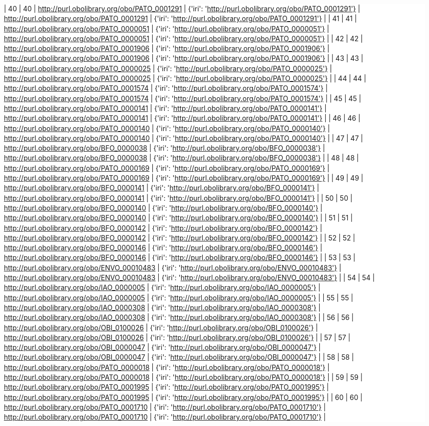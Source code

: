 |  40 |           40 | http://purl.obolibrary.org/obo/PATO_0001291      | {'iri': 'http://purl.obolibrary.org/obo/PATO_0001291'}                                  | http://purl.obolibrary.org/obo/PATO_0001291      | {'iri': 'http://purl.obolibrary.org/obo/PATO_0001291'}      |
|  41 |           41 | http://purl.obolibrary.org/obo/PATO_0000051      | {'iri': 'http://purl.obolibrary.org/obo/PATO_0000051'}                                  | http://purl.obolibrary.org/obo/PATO_0000051      | {'iri': 'http://purl.obolibrary.org/obo/PATO_0000051'}      |
|  42 |           42 | http://purl.obolibrary.org/obo/PATO_0001906      | {'iri': 'http://purl.obolibrary.org/obo/PATO_0001906'}                                  | http://purl.obolibrary.org/obo/PATO_0001906      | {'iri': 'http://purl.obolibrary.org/obo/PATO_0001906'}      |
|  43 |           43 | http://purl.obolibrary.org/obo/PATO_0000025      | {'iri': 'http://purl.obolibrary.org/obo/PATO_0000025'}                                  | http://purl.obolibrary.org/obo/PATO_0000025      | {'iri': 'http://purl.obolibrary.org/obo/PATO_0000025'}      |
|  44 |           44 | http://purl.obolibrary.org/obo/PATO_0001574      | {'iri': 'http://purl.obolibrary.org/obo/PATO_0001574'}                                  | http://purl.obolibrary.org/obo/PATO_0001574      | {'iri': 'http://purl.obolibrary.org/obo/PATO_0001574'}      |
|  45 |           45 | http://purl.obolibrary.org/obo/PATO_0000141      | {'iri': 'http://purl.obolibrary.org/obo/PATO_0000141'}                                  | http://purl.obolibrary.org/obo/PATO_0000141      | {'iri': 'http://purl.obolibrary.org/obo/PATO_0000141'}      |
|  46 |           46 | http://purl.obolibrary.org/obo/PATO_0000140      | {'iri': 'http://purl.obolibrary.org/obo/PATO_0000140'}                                  | http://purl.obolibrary.org/obo/PATO_0000140      | {'iri': 'http://purl.obolibrary.org/obo/PATO_0000140'}      |
|  47 |           47 | http://purl.obolibrary.org/obo/BFO_0000038       | {'iri': 'http://purl.obolibrary.org/obo/BFO_0000038'}                                   | http://purl.obolibrary.org/obo/BFO_0000038       | {'iri': 'http://purl.obolibrary.org/obo/BFO_0000038'}       |
|  48 |           48 | http://purl.obolibrary.org/obo/PATO_0000169      | {'iri': 'http://purl.obolibrary.org/obo/PATO_0000169'}                                  | http://purl.obolibrary.org/obo/PATO_0000169      | {'iri': 'http://purl.obolibrary.org/obo/PATO_0000169'}      |
|  49 |           49 | http://purl.obolibrary.org/obo/BFO_0000141       | {'iri': 'http://purl.obolibrary.org/obo/BFO_0000141'}                                   | http://purl.obolibrary.org/obo/BFO_0000141       | {'iri': 'http://purl.obolibrary.org/obo/BFO_0000141'}       |
|  50 |           50 | http://purl.obolibrary.org/obo/BFO_0000140       | {'iri': 'http://purl.obolibrary.org/obo/BFO_0000140'}                                   | http://purl.obolibrary.org/obo/BFO_0000140       | {'iri': 'http://purl.obolibrary.org/obo/BFO_0000140'}       |
|  51 |           51 | http://purl.obolibrary.org/obo/BFO_0000142       | {'iri': 'http://purl.obolibrary.org/obo/BFO_0000142'}                                   | http://purl.obolibrary.org/obo/BFO_0000142       | {'iri': 'http://purl.obolibrary.org/obo/BFO_0000142'}       |
|  52 |           52 | http://purl.obolibrary.org/obo/BFO_0000146       | {'iri': 'http://purl.obolibrary.org/obo/BFO_0000146'}                                   | http://purl.obolibrary.org/obo/BFO_0000146       | {'iri': 'http://purl.obolibrary.org/obo/BFO_0000146'}       |
|  53 |           53 | http://purl.obolibrary.org/obo/ENVO_00010483     | {'iri': 'http://purl.obolibrary.org/obo/ENVO_00010483'}                                 | http://purl.obolibrary.org/obo/ENVO_00010483     | {'iri': 'http://purl.obolibrary.org/obo/ENVO_00010483'}     |
|  54 |           54 | http://purl.obolibrary.org/obo/IAO_0000005       | {'iri': 'http://purl.obolibrary.org/obo/IAO_0000005'}                                   | http://purl.obolibrary.org/obo/IAO_0000005       | {'iri': 'http://purl.obolibrary.org/obo/IAO_0000005'}       |
|  55 |           55 | http://purl.obolibrary.org/obo/IAO_0000308       | {'iri': 'http://purl.obolibrary.org/obo/IAO_0000308'}                                   | http://purl.obolibrary.org/obo/IAO_0000308       | {'iri': 'http://purl.obolibrary.org/obo/IAO_0000308'}       |
|  56 |           56 | http://purl.obolibrary.org/obo/OBI_0100026       | {'iri': 'http://purl.obolibrary.org/obo/OBI_0100026'}                                   | http://purl.obolibrary.org/obo/OBI_0100026       | {'iri': 'http://purl.obolibrary.org/obo/OBI_0100026'}       |
|  57 |           57 | http://purl.obolibrary.org/obo/OBI_0000047       | {'iri': 'http://purl.obolibrary.org/obo/OBI_0000047'}                                   | http://purl.obolibrary.org/obo/OBI_0000047       | {'iri': 'http://purl.obolibrary.org/obo/OBI_0000047'}       |
|  58 |           58 | http://purl.obolibrary.org/obo/PATO_0000018      | {'iri': 'http://purl.obolibrary.org/obo/PATO_0000018'}                                  | http://purl.obolibrary.org/obo/PATO_0000018      | {'iri': 'http://purl.obolibrary.org/obo/PATO_0000018'}      |
|  59 |           59 | http://purl.obolibrary.org/obo/PATO_0001995      | {'iri': 'http://purl.obolibrary.org/obo/PATO_0001995'}                                  | http://purl.obolibrary.org/obo/PATO_0001995      | {'iri': 'http://purl.obolibrary.org/obo/PATO_0001995'}      |
|  60 |           60 | http://purl.obolibrary.org/obo/PATO_0001710      | {'iri': 'http://purl.obolibrary.org/obo/PATO_0001710'}                                  | http://purl.obolibrary.org/obo/PATO_0001710      | {'iri': 'http://purl.obolibrary.org/obo/PATO_0001710'}      |